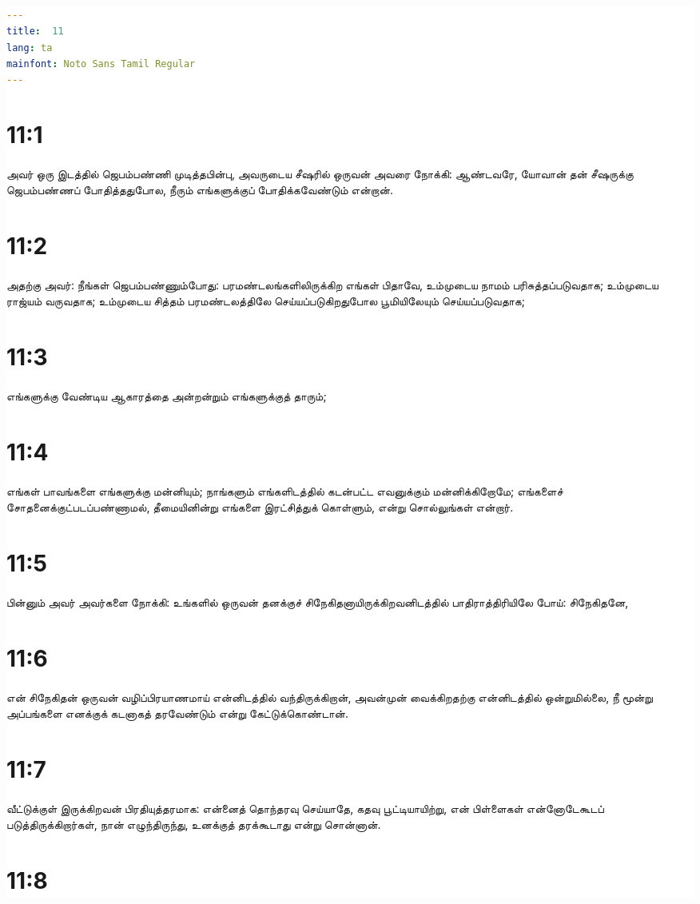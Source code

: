 ```yaml
---
title:  11
lang: ta
mainfont: Noto Sans Tamil Regular
---
```


#  11:1

அவர் ஒரு இடத்தில் ஜெபம்பண்ணி முடித்தபின்பு, அவருடைய சீஷரில் ஒருவன் அவரை நோக்கி: ஆண்டவரே, யோவான் தன் சீஷருக்கு ஜெபம்பண்ணப் போதித்ததுபோல, நீரும் எங்களுக்குப் போதிக்கவேண்டும் என்றான்.

#  11:2

அதற்கு அவர்: நீங்கள் ஜெபம்பண்ணும்போது: பரமண்டலங்களிலிருக்கிற எங்கள் பிதாவே, உம்முடைய நாமம் பரிசுத்தப்படுவதாக; உம்முடைய ராஜ்யம் வருவதாக; உம்முடைய சித்தம் பரமண்டலத்திலே செய்யப்படுகிறதுபோல பூமியிலேயும் செய்யப்படுவதாக;

#  11:3

எங்களுக்கு வேண்டிய ஆகாரத்தை அன்றன்றும் எங்களுக்குத் தாரும்;

#  11:4

எங்கள் பாவங்களை எங்களுக்கு மன்னியும்; நாங்களும் எங்களிடத்தில் கடன்பட்ட எவனுக்கும் மன்னிக்கிறோமே; எங்களைச் சோதனைக்குட்படப்பண்ணாமல், தீமையினின்று எங்களை இரட்சித்துக் கொள்ளும், என்று சொல்லுங்கள் என்றார்.

#  11:5

பின்னும் அவர் அவர்களை நோக்கி: உங்களில் ஒருவன் தனக்குச் சிநேகிதனாயிருக்கிறவனிடத்தில் பாதிராத்திரியிலே போய்: சிநேகிதனே,

#  11:6

என் சிநேகிதன் ஒருவன் வழிப்பிரயாணமாய் என்னிடத்தில் வந்திருக்கிறான், அவன்முன் வைக்கிறதற்கு என்னிடத்தில் ஒன்றுமில்லை, நீ மூன்று அப்பங்களை எனக்குக் கடனாகத் தரவேண்டும் என்று கேட்டுக்கொண்டான்.

#  11:7

வீட்டுக்குள் இருக்கிறவன் பிரதியுத்தரமாக: என்னைத் தொந்தரவு செய்யாதே, கதவு பூட்டியாயிற்று, என் பிள்ளைகள் என்னோடேகூடப் படுத்திருக்கிறார்கள், நான் எழுந்திருந்து, உனக்குத் தரக்கூடாது என்று சொன்னான்.

#  11:8
